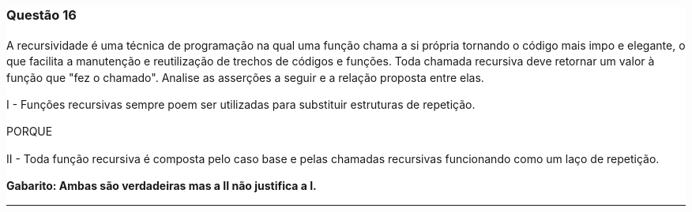 ### **Questão 16**

A recursividade é uma técnica de programação na qual uma função chama a si própria tornando o código mais impo e elegante, o que facilita a manutenção e reutilização de trechos de códigos e funções. Toda chamada recursiva deve retornar um valor à função que "fez o chamado". Analise as asserções a seguir e a relação proposta entre elas.

I - Funções recursivas sempre poem ser utilizadas para substituir estruturas de repetição.

PORQUE

II - Toda função recursiva é composta pelo caso base e pelas chamadas recursivas funcionando como um laço de repetição.

**Gabarito: Ambas são verdadeiras mas a II não justifica a I.**

>
---